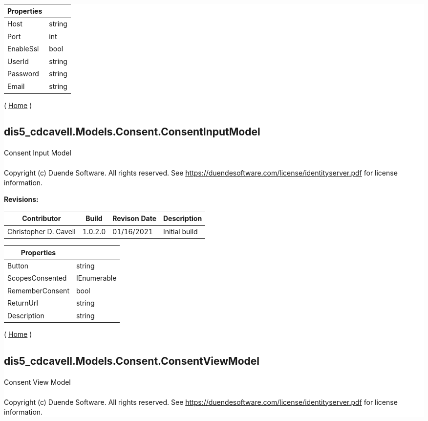 
|Properties| |
| - | - |
|Host|string|
|Port|int|
|EnableSsl|bool|
|UserId|string|
|Password|string|
|Email|string|


( [Home](Home) )


<a name='dis5_cdcavell.Models.Consent.ConsentInputModel'></a>

## dis5_cdcavell.Models.Consent.ConsentInputModel
Consent Input Model <br /><br /> Copyright (c) Duende Software. All rights reserved. See https://duendesoftware.com/license/identityserver.pdf for license information.

__Revisions:__

| Contributor | Build | Revison Date | Description |
|-------------|-------|--------------|-------------|
| Christopher D. Cavell | 1.0.2.0 | 01/16/2021 | Initial build |


|Properties| |
| - | - |
|Button|string|
|ScopesConsented|IEnumerable<string>|
|RememberConsent|bool|
|ReturnUrl|string|
|Description|string|


( [Home](Home) )


<a name='dis5_cdcavell.Models.Consent.ConsentViewModel'></a>

## dis5_cdcavell.Models.Consent.ConsentViewModel
Consent View Model <br /><br /> Copyright (c) Duende Software. All rights reserved. See https://duendesoftware.com/license/identityserver.pdf for license information.
